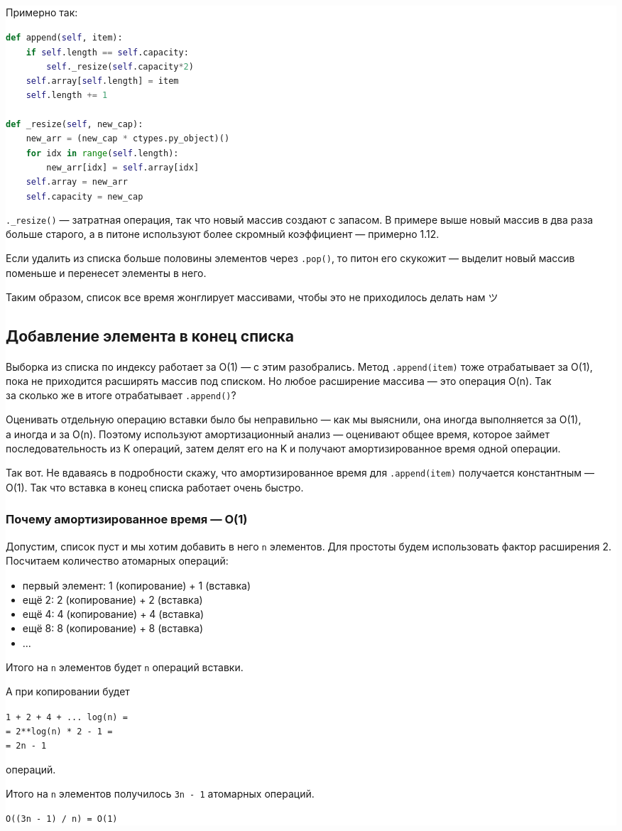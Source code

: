 Примерно так:

```py
def append(self, item):
    if self.length == self.capacity:
        self._resize(self.capacity*2)
    self.array[self.length] = item
    self.length += 1

def _resize(self, new_cap):
    new_arr = (new_cap * ctypes.py_object)()
    for idx in range(self.length):
        new_arr[idx] = self.array[idx]
    self.array = new_arr
    self.capacity = new_cap
```

`._resize()` — затратная операция, так что новый массив создают с запасом. В примере выше новый массив в два раза больше старого, а в питоне используют более скромный коэффициент — примерно 1.12.

Если удалить из списка больше половины элементов через `.pop()`, то питон его скукожит — выделит новый массив поменьше и перенесет элементы в него.

Таким образом, список все время жонглирует массивами, чтобы это не приходилось делать нам ツ

## Добавление элемента в конец списка

Выборка из списка по индексу работает за O(1) — с этим разобрались. Метод `.append(item)` тоже отрабатывает за O(1), пока не приходится расширять массив под списком. Но любое расширение массива — это операция O(n). Так за сколько же в итоге отрабатывает `.append()`?

Оценивать отдельную операцию вставки было бы неправильно — как мы выяснили, она иногда выполняется за O(1), а иногда и за O(n). Поэтому используют амортизационный анализ — оценивают общее время, которое займет последовательность из K операций, затем делят его на K и получают амортизированное время одной операции.

Так вот. Не вдаваясь в подробности скажу, что амортизированное время для `.append(item)` получается константным — O(1). Так что вставка в конец списка работает очень быстро.

<div class="boxed">
<h3>Почему амортизированное время — O(1)</h3>
<p>Допустим, список пуст и мы хотим добавить в него <code>n</code> элементов. Для простоты будем использовать фактор расширения 2. Посчитаем количество атомарных операций:</p>
<ul>
  <li>первый элемент: 1 (копирование) + 1 (вставка)</li>
  <li>ещё 2: 2 (копирование) + 2 (вставка)</li>
  <li>ещё 4: 4 (копирование) + 4 (вставка)</li>
  <li>ещё 8: 8 (копирование) + 8 (вставка)</li>
  <li>...</li>
</ul>
<p>Итого на <code>n</code> элементов будет <code>n</code> операций вставки.</p>
<p>А при копировании будет</p>
<pre><code>1 + 2 + 4 + ... log(n) = 
= 2**log(n) * 2 - 1 =
= 2n - 1</code></pre>
<p>операций.</p>
<p>Итого на <code>n</code> элементов получилось <code>3n - 1</code> атомарных операций.</p>
<pre><code>O((3n - 1) / n) = O(1)</code></pre>
</div>
